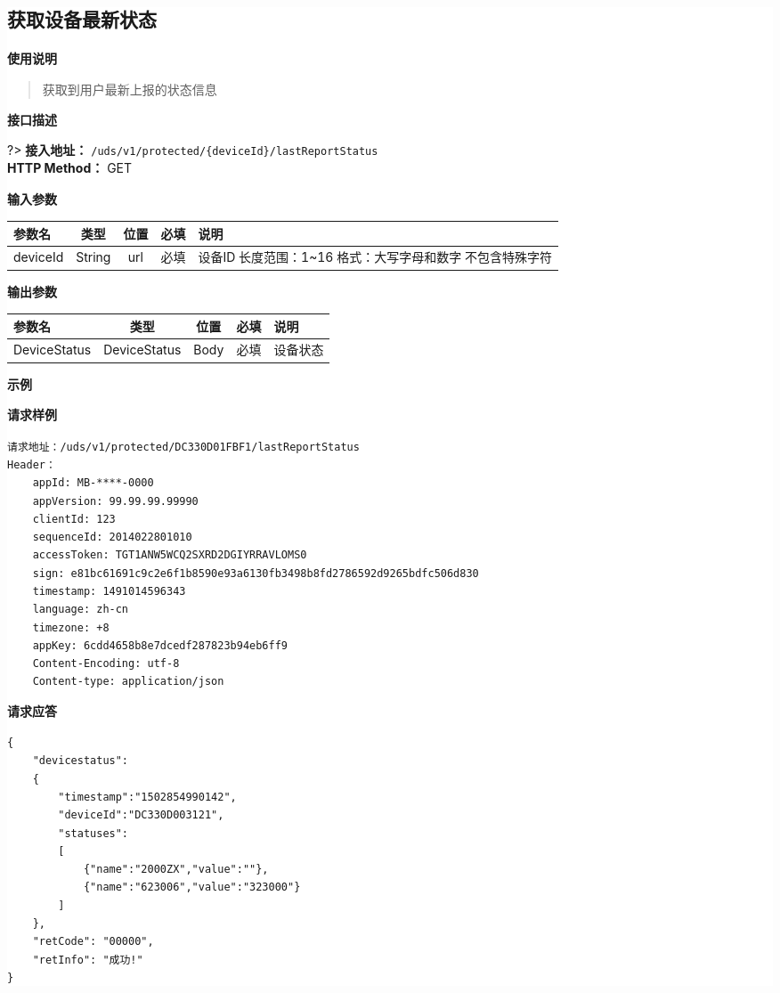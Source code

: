 
## 获取设备最新状态

**使用说明**

> 获取到用户最新上报的状态信息

**接口描述**  

?> **接入地址：** `/uds/v1/protected/{deviceId}/lastReportStatus`</br>
**HTTP Method：** GET

**输入参数**

参数名|类型|位置|必填|说明
:-|:-:|:-:|:-:|:-
deviceId|String|url|必填|设备ID 长度范围：1~16 格式：大写字母和数字 不包含特殊字符

**输出参数**

参数名|类型|位置|必填|说明
:-|:-:|:-:|:-:|:-
DeviceStatus|DeviceStatus|Body|必填|设备状态

**示例**

**请求样例**

```
请求地址：/uds/v1/protected/DC330D01FBF1/lastReportStatus
Header：
    appId: MB-****-0000
    appVersion: 99.99.99.99990
    clientId: 123
    sequenceId: 2014022801010
    accessToken: TGT1ANW5WCQ2SXRD2DGIYRRAVLOMS0
    sign: e81bc61691c9c2e6f1b8590e93a6130fb3498b8fd2786592d9265bdfc506d830
    timestamp: 1491014596343 
    language: zh-cn
    timezone: +8
    appKey: 6cdd4658b8e7dcedf287823b94eb6ff9
    Content-Encoding: utf-8
    Content-type: application/json
```

**请求应答**

```
{
    "devicestatus":
    {
        "timestamp":"1502854990142",
        "deviceId":"DC330D003121",
        "statuses":
        [
            {"name":"2000ZX","value":""},
            {"name":"623006","value":"323000"}
        ]
    },
    "retCode": "00000",
    "retInfo": "成功!"
}
```
